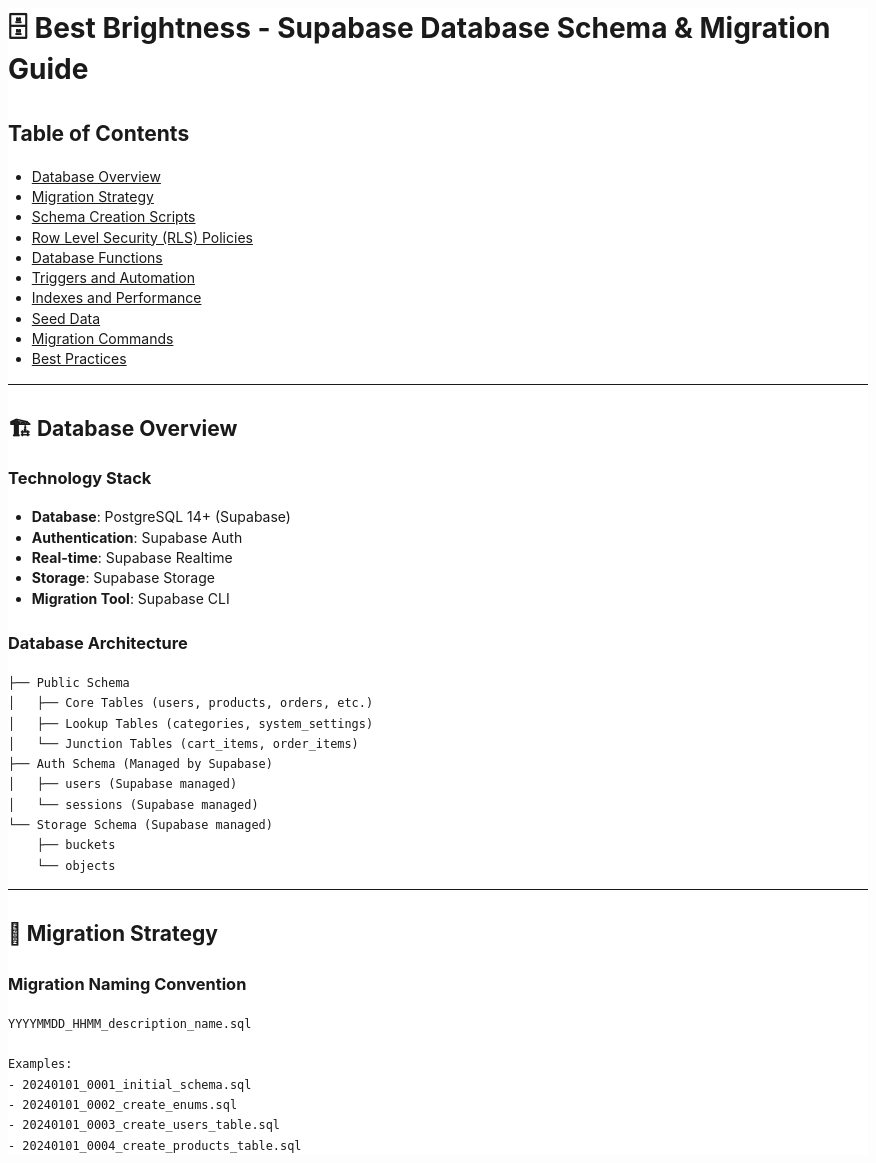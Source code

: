 # 🗄️ Best Brightness - Supabase Database Schema & Migration Guide

## Table of Contents
- [Database Overview](#database-overview)
- [Migration Strategy](#migration-strategy)
- [Schema Creation Scripts](#schema-creation-scripts)
- [Row Level Security (RLS) Policies](#row-level-security-rls-policies)
- [Database Functions](#database-functions)
- [Triggers and Automation](#triggers-and-automation)
- [Indexes and Performance](#indexes-and-performance)
- [Seed Data](#seed-data)
- [Migration Commands](#migration-commands)
- [Best Practices](#best-practices)

---

## 🏗️ Database Overview

### Technology Stack
- **Database**: PostgreSQL 14+ (Supabase)
- **Authentication**: Supabase Auth
- **Real-time**: Supabase Realtime
- **Storage**: Supabase Storage
- **Migration Tool**: Supabase CLI

### Database Architecture
```
├── Public Schema
│   ├── Core Tables (users, products, orders, etc.)
│   ├── Lookup Tables (categories, system_settings)
│   └── Junction Tables (cart_items, order_items)
├── Auth Schema (Managed by Supabase)
│   ├── users (Supabase managed)
│   └── sessions (Supabase managed)
└── Storage Schema (Supabase managed)
    ├── buckets
    └── objects
```

---

## 🔄 Migration Strategy

### Migration Naming Convention
```
YYYYMMDD_HHMM_description_name.sql

Examples:
- 20240101_0001_initial_schema.sql
- 20240101_0002_create_enums.sql
- 20240101_0003_create_users_table.sql
- 20240101_0004_create_products_table.sql
```
